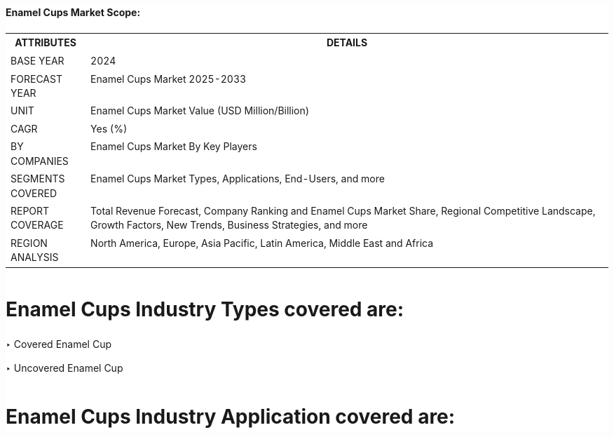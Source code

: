 <h4>Enamel Cups Market Scope:</h4>
<table>
<tr>
<th>ATTRIBUTES</th>
<th>DETAILS</th>
</tr>
<tr>
<td>BASE YEAR</td>
<td>2024</td>
</tr>
<tr>
<td>FORECAST YEAR</td>
<td>Enamel Cups Market 2025-2033</td>
</tr>
<tr>
<td>UNIT</td>
<td>Enamel Cups Market Value (USD Million/Billion)</td>
<tr>
<td>CAGR</td>
<td>Yes (%)</td>
</tr>
</tr>
<tr>
<td>BY COMPANIES</td>
<td>Enamel Cups Market By Key Players</td>
</tr>
<tr>
<td>SEGMENTS COVERED</td>
<td>Enamel Cups Market Types, Applications, End-Users, and more</td>
</tr>
<tr>
<td>REPORT COVERAGE</td>
<td>Total Revenue Forecast, Company Ranking and Enamel Cups Market Share, Regional Competitive Landscape, Growth Factors, New Trends, Business Strategies, and more</td>
</tr>
<tr>
<td>REGION ANALYSIS</td>
<td>North America, Europe, Asia Pacific, Latin America, Middle East and Africa</td>
</tr>
</table>

# <strong>Enamel Cups Industry Types covered are:</strong>

‣ Covered Enamel Cup

‣ Uncovered Enamel Cup

# <strong>Enamel Cups Industry Application covered are:</strong>
